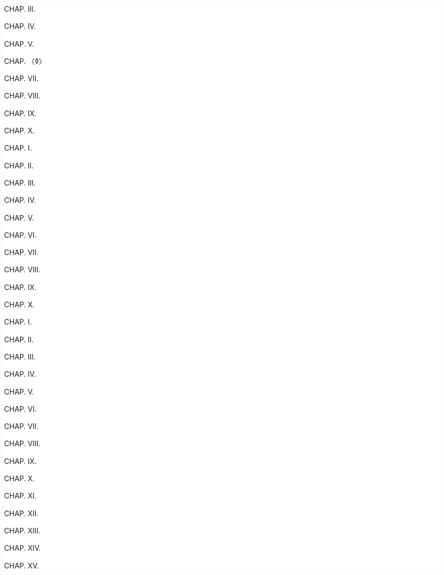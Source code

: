 CHAP. III.

CHAP. IV.

CHAP. V.

CHAP. 〈◊〉

CHAP. VII.

CHAP. VIII.

CHAP. IX.

CHAP. X.

CHAP. I.

CHAP. II.

CHAP. III.

CHAP. IV.

CHAP. V.

CHAP. VI.

CHAP. VII.

CHAP. VIII.

CHAP. IX.

CHAP. X.

CHAP. I.

CHAP. II.

CHAP. III.

CHAP. IV.

CHAP. V.

CHAP. VI.

CHAP. VII.

CHAP. VIII.

CHAP. IX.

CHAP. X.

CHAP. XI.

CHAP. XII.

CHAP. XIII.

CHAP. XIV.

CHAP. XV.
